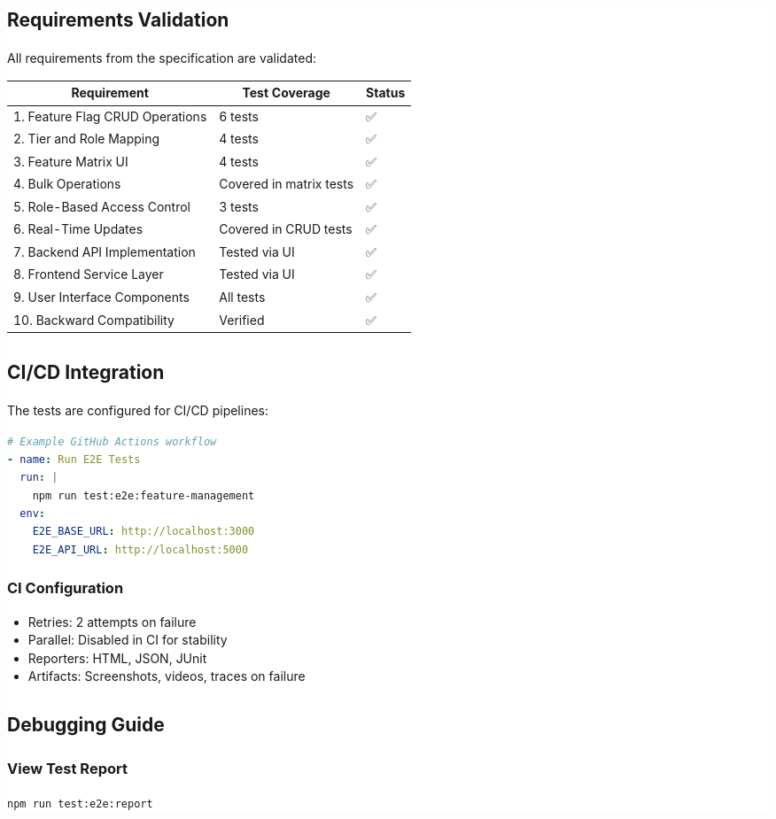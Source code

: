 ## Requirements Validation

All requirements from the specification are validated:

| Requirement | Test Coverage | Status |
|-------------|---------------|--------|
| 1. Feature Flag CRUD Operations | 6 tests | ✅ |
| 2. Tier and Role Mapping | 4 tests | ✅ |
| 3. Feature Matrix UI | 4 tests | ✅ |
| 4. Bulk Operations | Covered in matrix tests | ✅ |
| 5. Role-Based Access Control | 3 tests | ✅ |
| 6. Real-Time Updates | Covered in CRUD tests | ✅ |
| 7. Backend API Implementation | Tested via UI | ✅ |
| 8. Frontend Service Layer | Tested via UI | ✅ |
| 9. User Interface Components | All tests | ✅ |
| 10. Backward Compatibility | Verified | ✅ |

## CI/CD Integration

The tests are configured for CI/CD pipelines:

```yaml
# Example GitHub Actions workflow
- name: Run E2E Tests
  run: |
    npm run test:e2e:feature-management
  env:
    E2E_BASE_URL: http://localhost:3000
    E2E_API_URL: http://localhost:5000
```

### CI Configuration
- Retries: 2 attempts on failure
- Parallel: Disabled in CI for stability
- Reporters: HTML, JSON, JUnit
- Artifacts: Screenshots, videos, traces on failure

## Debugging Guide

### View Test Report
```bash
npm run test:e2e:report
```
